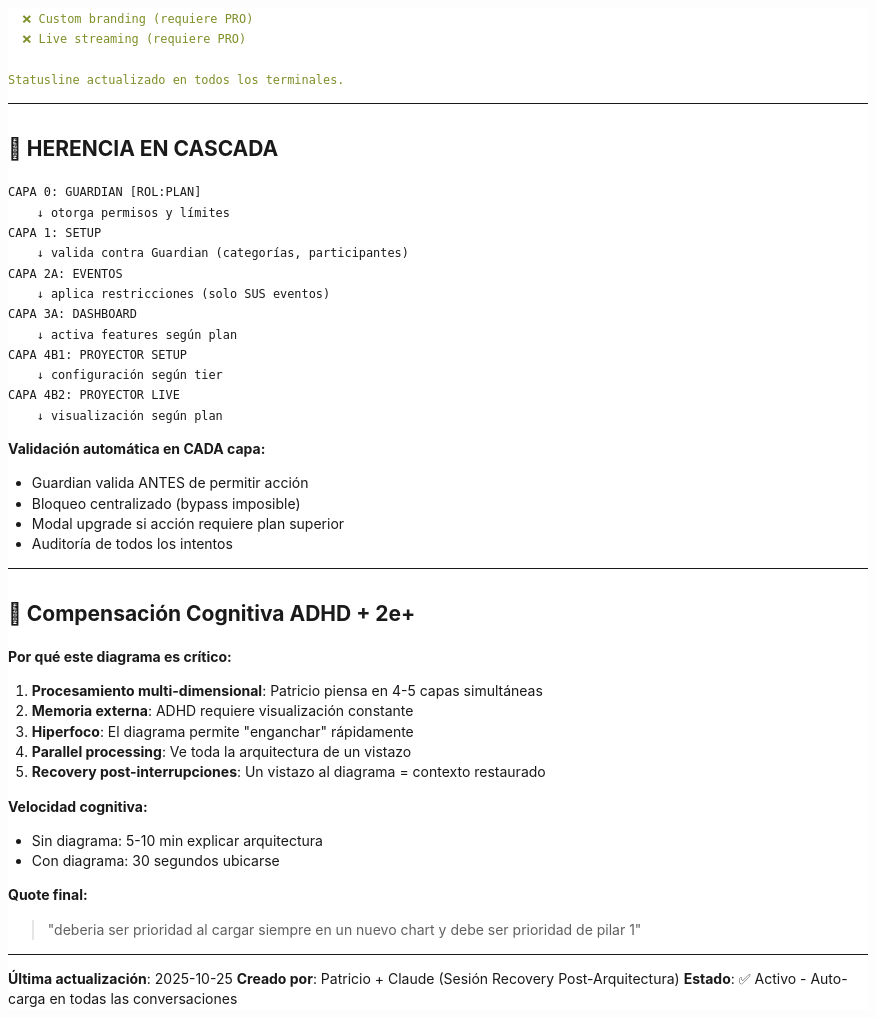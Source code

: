 ```yaml
  ❌ Custom branding (requiere PRO)
  ❌ Live streaming (requiere PRO)

Statusline actualizado en todos los terminales.
```

---

## 🔄 HERENCIA EN CASCADA

```
CAPA 0: GUARDIAN [ROL:PLAN]
    ↓ otorga permisos y límites
CAPA 1: SETUP
    ↓ valida contra Guardian (categorías, participantes)
CAPA 2A: EVENTOS
    ↓ aplica restricciones (solo SUS eventos)
CAPA 3A: DASHBOARD
    ↓ activa features según plan
CAPA 4B1: PROYECTOR SETUP
    ↓ configuración según tier
CAPA 4B2: PROYECTOR LIVE
    ↓ visualización según plan
```

**Validación automática en CADA capa:**
- Guardian valida ANTES de permitir acción
- Bloqueo centralizado (bypass imposible)
- Modal upgrade si acción requiere plan superior
- Auditoría de todos los intentos

---

## 🧠 Compensación Cognitiva ADHD + 2e+

**Por qué este diagrama es crítico:**

1. **Procesamiento multi-dimensional**: Patricio piensa en 4-5 capas simultáneas
2. **Memoria externa**: ADHD requiere visualización constante
3. **Hiperfoco**: El diagrama permite "enganchar" rápidamente
4. **Parallel processing**: Ve toda la arquitectura de un vistazo
5. **Recovery post-interrupciones**: Un vistazo al diagrama = contexto restaurado

**Velocidad cognitiva:**
- Sin diagrama: 5-10 min explicar arquitectura
- Con diagrama: 30 segundos ubicarse

**Quote final:**
> "deberia ser prioridad al cargar siempre en un nuevo chart y debe ser prioridad de pilar 1"

---

**Última actualización**: 2025-10-25
**Creado por**: Patricio + Claude (Sesión Recovery Post-Arquitectura)
**Estado**: ✅ Activo - Auto-carga en todas las conversaciones
